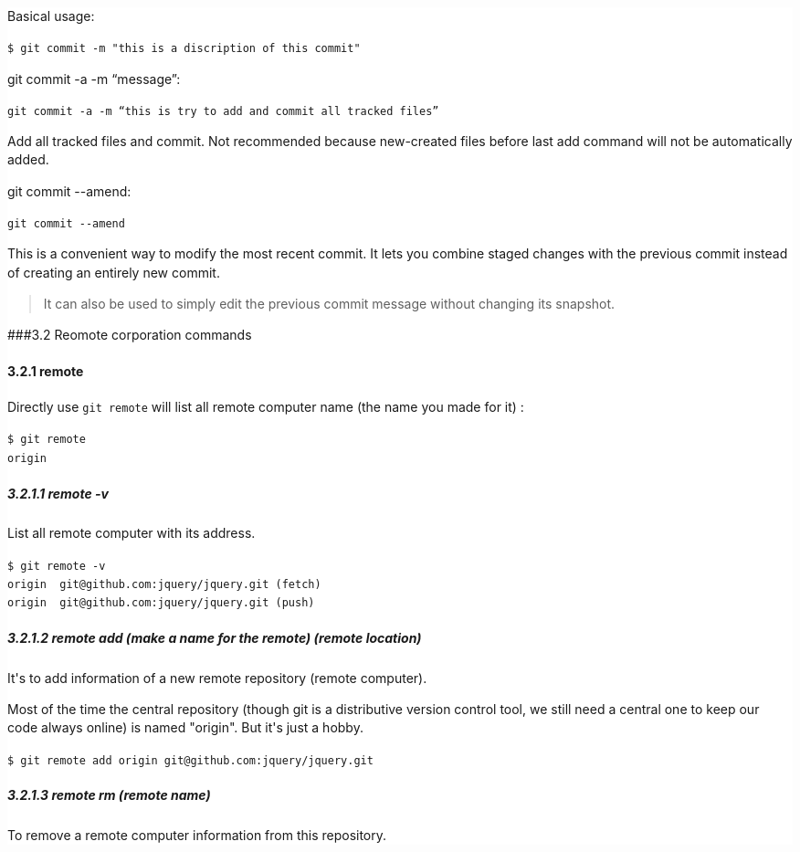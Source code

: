 Basical usage: 

```
$ git commit -m "this is a discription of this commit"
```

git commit -a -m “message”:

```
git commit -a -m “this is try to add and commit all tracked files”
```

Add all tracked files and commit. Not recommended because new-created files before last add  command will not be automatically added.

git commit --amend:

```
git commit --amend
```

This is a convenient way to modify the most recent commit. It lets you combine staged changes with the previous commit instead of creating an entirely new commit.

> It can also be used to simply edit the previous commit message without changing its snapshot.

###3.2 Reomote corporation commands

#### 3.2.1 remote

Directly use `git remote` will list all remote computer name (the name you made for it) :

```
$ git remote
origin
```

##### 3.2.1.1 remote -v

List all remote computer with its address.

```
$ git remote -v
origin  git@github.com:jquery/jquery.git (fetch)
origin  git@github.com:jquery/jquery.git (push)
```

##### 3.2.1.2 remote add (make a name for the remote) (remote location)

It's to add information of a new remote repository (remote computer).

Most of the time the central repository (though git is a distributive version control tool, we still need a central one to keep our code always online) is named "origin". But it's just a hobby.

```
$ git remote add origin git@github.com:jquery/jquery.git
```

##### 3.2.1.3 remote rm (remote name)

To remove a remote computer information from this repository.
